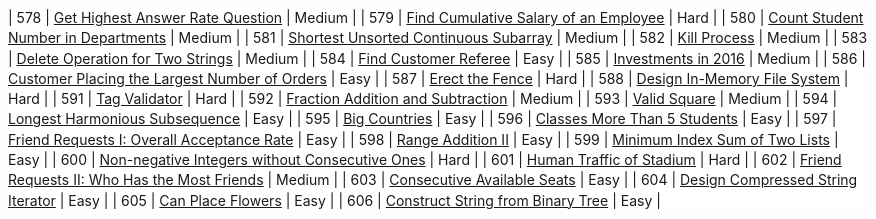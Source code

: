 |  578  |                                                [Get Highest Answer Rate Question](https://leetcode.com/problems/get-highest-answer-rate-question/)                                                |   Medium   |
|  579  |                                           [Find Cumulative Salary of an Employee](https://leetcode.com/problems/find-cumulative-salary-of-an-employee/)                                           |    Hard    |
|  580  |                                             [Count Student Number in Departments](https://leetcode.com/problems/count-student-number-in-departments/)                                             |   Medium   |
|  581  |                                           [Shortest Unsorted Continuous Subarray](https://leetcode.com/problems/shortest-unsorted-continuous-subarray/)                                           |   Medium   |
|  582  |                                                                    [Kill Process](https://leetcode.com/problems/kill-process/)                                                                    |   Medium   |
|  583  |                                                [Delete Operation for Two Strings](https://leetcode.com/problems/delete-operation-for-two-strings/)                                                |   Medium   |
|  584  |                                                           [Find Customer Referee](https://leetcode.com/problems/find-customer-referee/)                                                           |    Easy    |
|  585  |                                                             [Investments in 2016](https://leetcode.com/problems/investments-in-2016/)                                                             |   Medium   |
|  586  |                                   [Customer Placing the Largest Number of Orders](https://leetcode.com/problems/customer-placing-the-largest-number-of-orders/)                                   |    Easy    |
|  587  |                                                                 [Erect the Fence](https://leetcode.com/problems/erect-the-fence/)                                                                 |    Hard    |
|  588  |                                                    [Design In-Memory File System](https://leetcode.com/problems/design-in-memory-file-system/)                                                    |    Hard    |
|  591  |                                                                   [Tag Validator](https://leetcode.com/problems/tag-validator/)                                                                   |    Hard    |
|  592  |                                               [Fraction Addition and Subtraction](https://leetcode.com/problems/fraction-addition-and-subtraction/)                                               |   Medium   |
|  593  |                                                                    [Valid Square](https://leetcode.com/problems/valid-square/)                                                                    |   Medium   |
|  594  |                                                  [Longest Harmonious Subsequence](https://leetcode.com/problems/longest-harmonious-subsequence/)                                                  |    Easy    |
|  595  |                                                                   [Big Countries](https://leetcode.com/problems/big-countries/)                                                                   |    Easy    |
|  596  |                                                    [Classes More Than 5 Students](https://leetcode.com/problems/classes-more-than-5-students/)                                                    |    Easy    |
|  597  |                                      [Friend Requests I: Overall Acceptance Rate](https://leetcode.com/problems/friend-requests-i-overall-acceptance-rate/)                                       |    Easy    |
|  598  |                                                               [Range Addition II](https://leetcode.com/problems/range-addition-ii/)                                                               |    Easy    |
|  599  |                                                  [Minimum Index Sum of Two Lists](https://leetcode.com/problems/minimum-index-sum-of-two-lists/)                                                  |    Easy    |
|  600  |                                  [Non-negative Integers without Consecutive Ones](https://leetcode.com/problems/non-negative-integers-without-consecutive-ones/)                                  |    Hard    |
|  601  |                                                        [Human Traffic of Stadium](https://leetcode.com/problems/human-traffic-of-stadium/)                                                        |    Hard    |
|  602  |                                    [Friend Requests II: Who Has the Most Friends](https://leetcode.com/problems/friend-requests-ii-who-has-the-most-friends/)                                     |   Medium   |
|  603  |                                                     [Consecutive Available Seats](https://leetcode.com/problems/consecutive-available-seats/)                                                     |    Easy    |
|  604  |                                               [Design Compressed String Iterator](https://leetcode.com/problems/design-compressed-string-iterator/)                                               |    Easy    |
|  605  |                                                               [Can Place Flowers](https://leetcode.com/problems/can-place-flowers/)                                                               |    Easy    |
|  606  |                                               [Construct String from Binary Tree](https://leetcode.com/problems/construct-string-from-binary-tree/)                                               |    Easy    |